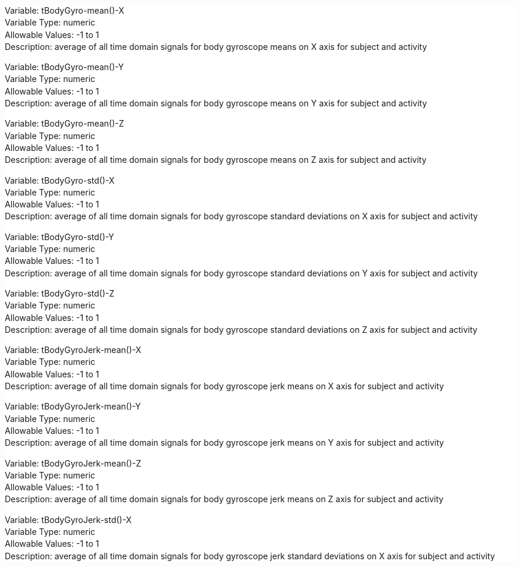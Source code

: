 Variable: tBodyGyro-mean()-X   
Variable Type: numeric   
Allowable Values: -1 to 1  
Description: average of all time domain signals for body gyroscope means on X axis for subject and activity  

Variable: tBodyGyro-mean()-Y   
Variable Type: numeric   
Allowable Values: -1 to 1  
Description: average of all time domain signals for body gyroscope means on Y axis for subject and activity  

Variable: tBodyGyro-mean()-Z   
Variable Type: numeric   
Allowable Values: -1 to 1  
Description: average of all time domain signals for body gyroscope means on Z axis for subject and activity  

Variable: tBodyGyro-std()-X   
Variable Type: numeric   
Allowable Values: -1 to 1  
Description: average of all time domain signals for body gyroscope standard deviations on X axis for subject and activity  

Variable: tBodyGyro-std()-Y   
Variable Type: numeric   
Allowable Values: -1 to 1  
Description: average of all time domain signals for body gyroscope standard deviations on Y axis for subject and activity  

Variable: tBodyGyro-std()-Z   
Variable Type: numeric   
Allowable Values: -1 to 1  
Description: average of all time domain signals for body gyroscope standard deviations on Z axis for subject and activity  

Variable: tBodyGyroJerk-mean()-X   
Variable Type: numeric   
Allowable Values: -1 to 1  
Description: average of all time domain signals for body gyroscope jerk means on X axis for subject and activity  

Variable: tBodyGyroJerk-mean()-Y   
Variable Type: numeric   
Allowable Values: -1 to 1  
Description: average of all time domain signals for body gyroscope jerk means on Y axis for subject and activity  

Variable: tBodyGyroJerk-mean()-Z   
Variable Type: numeric   
Allowable Values: -1 to 1  
Description: average of all time domain signals for body gyroscope jerk means on Z axis for subject and activity  

Variable: tBodyGyroJerk-std()-X   
Variable Type: numeric   
Allowable Values: -1 to 1  
Description: average of all time domain signals for body gyroscope jerk standard deviations on X axis for subject and activity  
